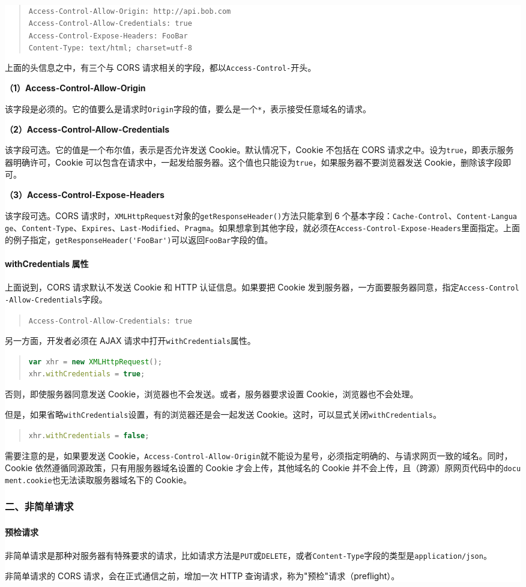 > ```http
> Access-Control-Allow-Origin: http://api.bob.com
> Access-Control-Allow-Credentials: true
> Access-Control-Expose-Headers: FooBar
> Content-Type: text/html; charset=utf-8
> ```

上面的头信息之中，有三个与 CORS 请求相关的字段，都以`Access-Control-`开头。

**（1）Access-Control-Allow-Origin**

该字段是必须的。它的值要么是请求时`Origin`字段的值，要么是一个`*`，表示接受任意域名的请求。

**（2）Access-Control-Allow-Credentials**

该字段可选。它的值是一个布尔值，表示是否允许发送 Cookie。默认情况下，Cookie 不包括在 CORS 请求之中。设为`true`，即表示服务器明确许可，Cookie 可以包含在请求中，一起发给服务器。这个值也只能设为`true`，如果服务器不要浏览器发送 Cookie，删除该字段即可。

**（3）Access-Control-Expose-Headers**

该字段可选。CORS 请求时，`XMLHttpRequest`对象的`getResponseHeader()`方法只能拿到 6 个基本字段：`Cache-Control`、`Content-Language`、`Content-Type`、`Expires`、`Last-Modified`、`Pragma`。如果想拿到其他字段，就必须在`Access-Control-Expose-Headers`里面指定。上面的例子指定，`getResponseHeader('FooBar')`可以返回`FooBar`字段的值。

#### withCredentials 属性

上面说到，CORS 请求默认不发送 Cookie 和 HTTP 认证信息。如果要把 Cookie 发到服务器，一方面要服务器同意，指定`Access-Control-Allow-Credentials`字段。

> ```http
> Access-Control-Allow-Credentials: true
> ```

另一方面，开发者必须在 AJAX 请求中打开`withCredentials`属性。

> ```javascript
> var xhr = new XMLHttpRequest();
> xhr.withCredentials = true;
> ```

否则，即使服务器同意发送 Cookie，浏览器也不会发送。或者，服务器要求设置 Cookie，浏览器也不会处理。

但是，如果省略`withCredentials`设置，有的浏览器还是会一起发送 Cookie。这时，可以显式关闭`withCredentials`。

> ```javascript
> xhr.withCredentials = false;
> ```

需要注意的是，如果要发送 Cookie，`Access-Control-Allow-Origin`就不能设为星号，必须指定明确的、与请求网页一致的域名。同时，Cookie 依然遵循同源政策，只有用服务器域名设置的 Cookie 才会上传，其他域名的 Cookie 并不会上传，且（跨源）原网页代码中的`document.cookie`也无法读取服务器域名下的 Cookie。

### 二、非简单请求

#### 预检请求

非简单请求是那种对服务器有特殊要求的请求，比如请求方法是`PUT`或`DELETE`，或者`Content-Type`字段的类型是`application/json`。

非简单请求的 CORS 请求，会在正式通信之前，增加一次 HTTP 查询请求，称为"预检"请求（preflight）。
